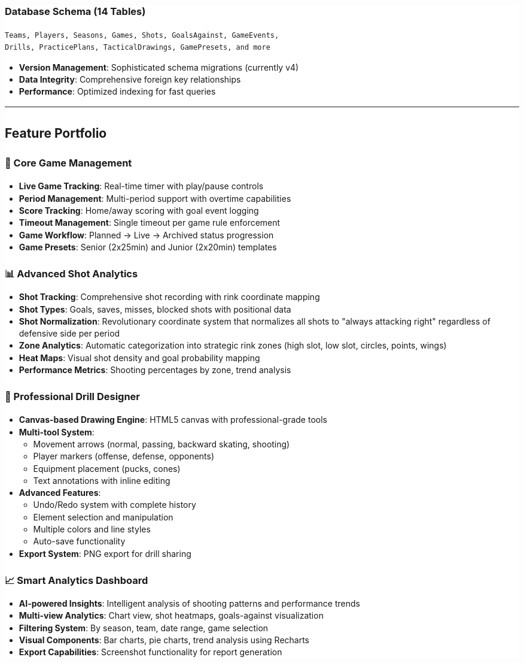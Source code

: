 ### **Database Schema (14 Tables)**
```
Teams, Players, Seasons, Games, Shots, GoalsAgainst, GameEvents, 
Drills, PracticePlans, TacticalDrawings, GamePresets, and more
```
- **Version Management**: Sophisticated schema migrations (currently v4)
- **Data Integrity**: Comprehensive foreign key relationships
- **Performance**: Optimized indexing for fast queries

---

## Feature Portfolio

### **🏒 Core Game Management**
- **Live Game Tracking**: Real-time timer with play/pause controls
- **Period Management**: Multi-period support with overtime capabilities
- **Score Tracking**: Home/away scoring with goal event logging
- **Timeout Management**: Single timeout per game rule enforcement
- **Game Workflow**: Planned → Live → Archived status progression
- **Game Presets**: Senior (2x25min) and Junior (2x20min) templates

### **📊 Advanced Shot Analytics**
- **Shot Tracking**: Comprehensive shot recording with rink coordinate mapping
- **Shot Types**: Goals, saves, misses, blocked shots with positional data
- **Shot Normalization**: Revolutionary coordinate system that normalizes all shots to "always attacking right" regardless of defensive side per period
- **Zone Analytics**: Automatic categorization into strategic rink zones (high slot, low slot, circles, points, wings)
- **Heat Maps**: Visual shot density and goal probability mapping
- **Performance Metrics**: Shooting percentages by zone, trend analysis

### **🎯 Professional Drill Designer**
- **Canvas-based Drawing Engine**: HTML5 canvas with professional-grade tools
- **Multi-tool System**: 
  - Movement arrows (normal, passing, backward skating, shooting)
  - Player markers (offense, defense, opponents)
  - Equipment placement (pucks, cones)
  - Text annotations with inline editing
- **Advanced Features**:
  - Undo/Redo system with complete history
  - Element selection and manipulation
  - Multiple colors and line styles
  - Auto-save functionality
- **Export System**: PNG export for drill sharing

### **📈 Smart Analytics Dashboard**
- **AI-powered Insights**: Intelligent analysis of shooting patterns and performance trends
- **Multi-view Analytics**: Chart view, shot heatmaps, goals-against visualization
- **Filtering System**: By season, team, date range, game selection
- **Visual Components**: Bar charts, pie charts, trend analysis using Recharts
- **Export Capabilities**: Screenshot functionality for report generation
